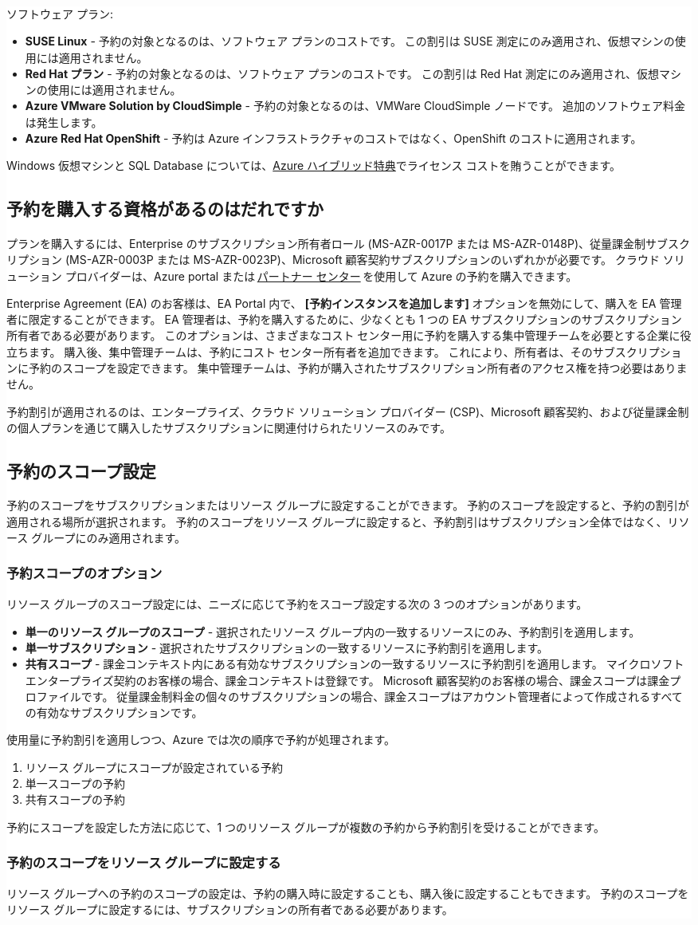 ソフトウェア プラン:

- **SUSE Linux** - 予約の対象となるのは、ソフトウェア プランのコストです。 この割引は SUSE 測定にのみ適用され、仮想マシンの使用には適用されません。
- **Red Hat プラン** - 予約の対象となるのは、ソフトウェア プランのコストです。 この割引は Red Hat 測定にのみ適用され、仮想マシンの使用には適用されません。
- **Azure VMware Solution by CloudSimple** - 予約の対象となるのは、VMWare CloudSimple ノードです。 追加のソフトウェア料金は発生します。
- **Azure Red Hat OpenShift** - 予約は Azure インフラストラクチャのコストではなく、OpenShift のコストに適用されます。

Windows 仮想マシンと SQL Database については、[Azure ハイブリッド特典](https://azure.microsoft.com/pricing/hybrid-benefit/)でライセンス コストを賄うことができます。

## <a name="whos-eligible-to-purchase-a-reservation"></a>予約を購入する資格があるのはだれですか

プランを購入するには、Enterprise のサブスクリプション所有者ロール (MS-AZR-0017P または MS-AZR-0148P)、従量課金制サブスクリプション (MS-AZR-0003P または MS-AZR-0023P)、Microsoft 顧客契約サブスクリプションのいずれかが必要です。 クラウド ソリューション プロバイダーは、Azure portal または [パートナー センター](/partner-center/azure-reservations) を使用して Azure の予約を購入できます。

Enterprise Agreement (EA) のお客様は、EA Portal 内で、 **[予約インスタンスを追加します]** オプションを無効にして、購入を EA 管理者に限定することができます。 EA 管理者は、予約を購入するために、少なくとも 1 つの EA サブスクリプションのサブスクリプション所有者である必要があります。 このオプションは、さまざまなコスト センター用に予約を購入する集中管理チームを必要とする企業に役立ちます。 購入後、集中管理チームは、予約にコスト センター所有者を追加できます。 これにより、所有者は、そのサブスクリプションに予約のスコープを設定できます。 集中管理チームは、予約が購入されたサブスクリプション所有者のアクセス権を持つ必要はありません。

予約割引が適用されるのは、エンタープライズ、クラウド ソリューション プロバイダー (CSP)、Microsoft 顧客契約、および従量課金制の個人プランを通じて購入したサブスクリプションに関連付けられたリソースのみです。

## <a name="scope-reservations"></a>予約のスコープ設定

予約のスコープをサブスクリプションまたはリソース グループに設定することができます。 予約のスコープを設定すると、予約の割引が適用される場所が選択されます。 予約のスコープをリソース グループに設定すると、予約割引はサブスクリプション全体ではなく、リソース グループにのみ適用されます。

### <a name="reservation-scoping-options"></a>予約スコープのオプション

リソース グループのスコープ設定には、ニーズに応じて予約をスコープ設定する次の 3 つのオプションがあります。

- **単一のリソース グループのスコープ** - 選択されたリソース グループ内の一致するリソースにのみ、予約割引を適用します。
- **単一サブスクリプション** - 選択されたサブスクリプションの一致するリソースに予約割引を適用します。
- **共有スコープ** - 課金コンテキスト内にある有効なサブスクリプションの一致するリソースに予約割引を適用します。 マイクロソフト エンタープライズ契約のお客様の場合、課金コンテキストは登録です。 Microsoft 顧客契約のお客様の場合、課金スコープは課金プロファイルです。 従量課金制料金の個々のサブスクリプションの場合、課金スコープはアカウント管理者によって作成されるすべての有効なサブスクリプションです。

使用量に予約割引を適用しつつ、Azure では次の順序で予約が処理されます。

1. リソース グループにスコープが設定されている予約
2. 単一スコープの予約
3. 共有スコープの予約

予約にスコープを設定した方法に応じて、1 つのリソース グループが複数の予約から予約割引を受けることができます。

### <a name="scope-a-reservation-to-a-resource-group"></a>予約のスコープをリソース グループに設定する

リソース グループへの予約のスコープの設定は、予約の購入時に設定することも、購入後に設定することもできます。 予約のスコープをリソース グループに設定するには、サブスクリプションの所有者である必要があります。
